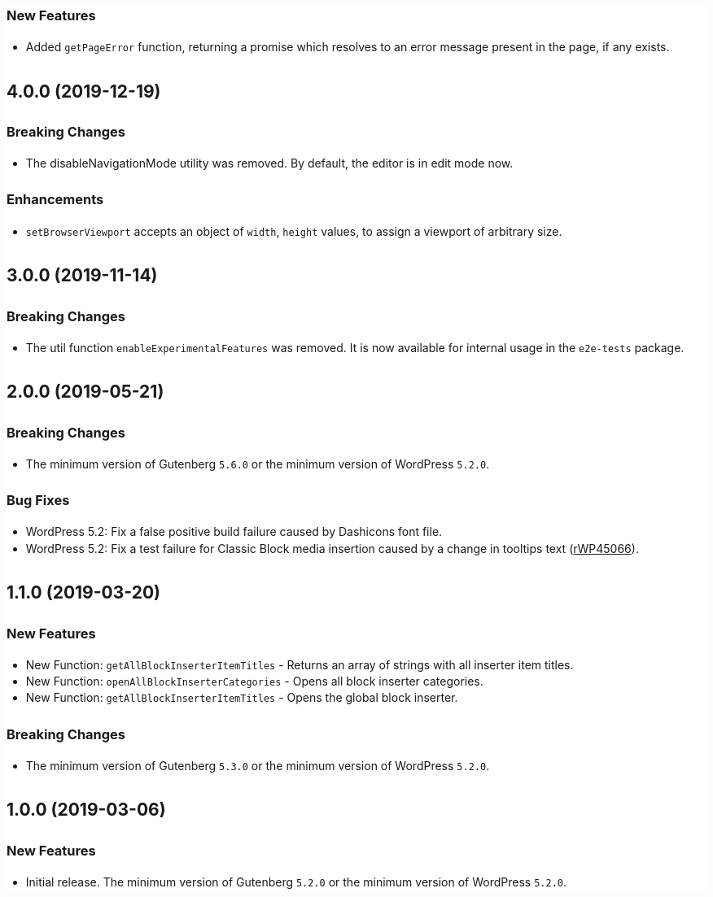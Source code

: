 ### New Features

-   Added `getPageError` function, returning a promise which resolves to an error message present in the page, if any exists.

## 4.0.0 (2019-12-19)

### Breaking Changes

-   The disableNavigationMode utility was removed. By default, the editor is in edit mode now.

### Enhancements

-   `setBrowserViewport` accepts an object of `width`, `height` values, to assign a viewport of arbitrary size.

## 3.0.0 (2019-11-14)

### Breaking Changes

-   The util function `enableExperimentalFeatures` was removed. It is now available for internal usage in the `e2e-tests` package.

## 2.0.0 (2019-05-21)

### Breaking Changes

-   The minimum version of Gutenberg `5.6.0` or the minimum version of WordPress `5.2.0`.

### Bug Fixes

-   WordPress 5.2: Fix a false positive build failure caused by Dashicons font file.
-   WordPress 5.2: Fix a test failure for Classic Block media insertion caused by a change in tooltips text ([rWP45066](https://core.trac.wordpress.org/changeset/45066)).

## 1.1.0 (2019-03-20)

### New Features

-   New Function: `getAllBlockInserterItemTitles` - Returns an array of strings with all inserter item titles.
-   New Function: `openAllBlockInserterCategories` - Opens all block inserter categories.
-   New Function: `getAllBlockInserterItemTitles` - Opens the global block inserter.

### Breaking Changes

-   The minimum version of Gutenberg `5.3.0` or the minimum version of WordPress `5.2.0`.

## 1.0.0 (2019-03-06)

### New Features

-   Initial release. The minimum version of Gutenberg `5.2.0` or the minimum version of WordPress `5.2.0`.
